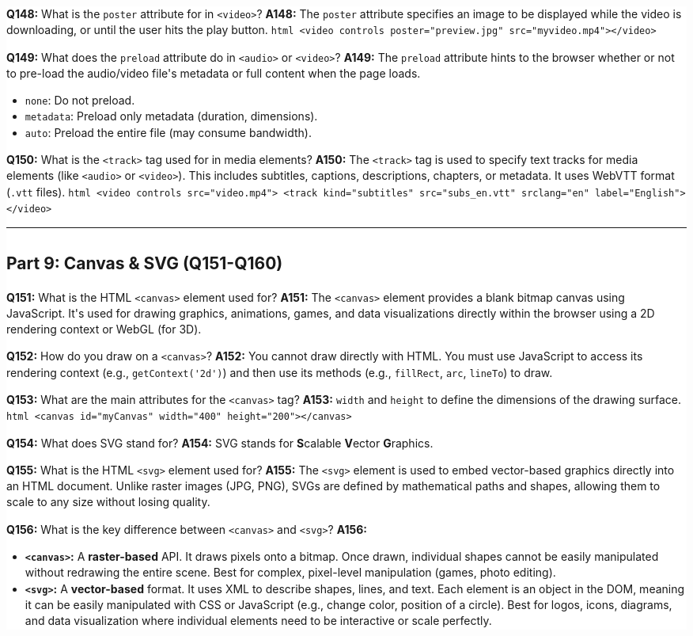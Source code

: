 **Q148:** What is the `poster` attribute for in `<video>`?
**A148:** The `poster` attribute specifies an image to be displayed while the video is downloading, or until the user hits the play button.
` html <video controls poster="preview.jpg" src="myvideo.mp4"></video>  `

**Q149:** What does the `preload` attribute do in `<audio>` or `<video>`?
**A149:** The `preload` attribute hints to the browser whether or not to pre-load the audio/video file's metadata or full content when the page loads.

  * `none`: Do not preload.
  * `metadata`: Preload only metadata (duration, dimensions).
  * `auto`: Preload the entire file (may consume bandwidth).

**Q150:** What is the `<track>` tag used for in media elements?
**A150:** The `<track>` tag is used to specify text tracks for media elements (like `<audio>` or `<video>`). This includes subtitles, captions, descriptions, chapters, or metadata. It uses WebVTT format (`.vtt` files).
` html <video controls src="video.mp4"> <track kind="subtitles" src="subs_en.vtt" srclang="en" label="English"> </video>  `

-----

## Part 9: Canvas & SVG (Q151-Q160)

**Q151:** What is the HTML `<canvas>` element used for?
**A151:** The `<canvas>` element provides a blank bitmap canvas using JavaScript. It's used for drawing graphics, animations, games, and data visualizations directly within the browser using a 2D rendering context or WebGL (for 3D).

**Q152:** How do you draw on a `<canvas>`?
**A152:** You cannot draw directly with HTML. You must use JavaScript to access its rendering context (e.g., `getContext('2d')`) and then use its methods (e.g., `fillRect`, `arc`, `lineTo`) to draw.

**Q153:** What are the main attributes for the `<canvas>` tag?
**A153:** `width` and `height` to define the dimensions of the drawing surface.
` html <canvas id="myCanvas" width="400" height="200"></canvas>  `

**Q154:** What does SVG stand for?
**A154:** SVG stands for **S**calable **V**ector **G**raphics.

**Q155:** What is the HTML `<svg>` element used for?
**A155:** The `<svg>` element is used to embed vector-based graphics directly into an HTML document. Unlike raster images (JPG, PNG), SVGs are defined by mathematical paths and shapes, allowing them to scale to any size without losing quality.

**Q156:** What is the key difference between `<canvas>` and `<svg>`?
**A156:**

  * **`<canvas>`:** A **raster-based** API. It draws pixels onto a bitmap. Once drawn, individual shapes cannot be easily manipulated without redrawing the entire scene. Best for complex, pixel-level manipulation (games, photo editing).
  * **`<svg>`:** A **vector-based** format. It uses XML to describe shapes, lines, and text. Each element is an object in the DOM, meaning it can be easily manipulated with CSS or JavaScript (e.g., change color, position of a circle). Best for logos, icons, diagrams, and data visualization where individual elements need to be interactive or scale perfectly.
